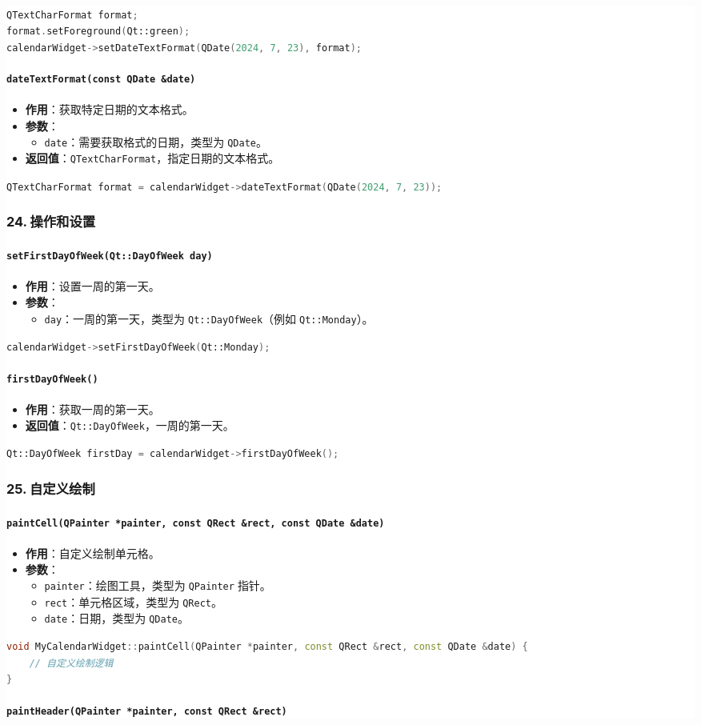 ```cpp
QTextCharFormat format;
format.setForeground(Qt::green);
calendarWidget->setDateTextFormat(QDate(2024, 7, 23), format);
```

#### `dateTextFormat(const QDate &date)`

- **作用**：获取特定日期的文本格式。
- **参数**：
  - `date`：需要获取格式的日期，类型为 `QDate`。
- **返回值**：`QTextCharFormat`，指定日期的文本格式。

```cpp
QTextCharFormat format = calendarWidget->dateTextFormat(QDate(2024, 7, 23));
```

### 24. **操作和设置**

#### `setFirstDayOfWeek(Qt::DayOfWeek day)`

- **作用**：设置一周的第一天。
- **参数**：
  - `day`：一周的第一天，类型为 `Qt::DayOfWeek`（例如 `Qt::Monday`）。

```cpp
calendarWidget->setFirstDayOfWeek(Qt::Monday);
```

#### `firstDayOfWeek()`

- **作用**：获取一周的第一天。
- **返回值**：`Qt::DayOfWeek`，一周的第一天。

```cpp
Qt::DayOfWeek firstDay = calendarWidget->firstDayOfWeek();
```

### 25. **自定义绘制**

#### `paintCell(QPainter *painter, const QRect &rect, const QDate &date)`

- **作用**：自定义绘制单元格。
- **参数**：
  - `painter`：绘图工具，类型为 `QPainter` 指针。
  - `rect`：单元格区域，类型为 `QRect`。
  - `date`：日期，类型为 `QDate`。

```cpp
void MyCalendarWidget::paintCell(QPainter *painter, const QRect &rect, const QDate &date) {
    // 自定义绘制逻辑
}
```

#### `paintHeader(QPainter *painter, const QRect &rect)`
